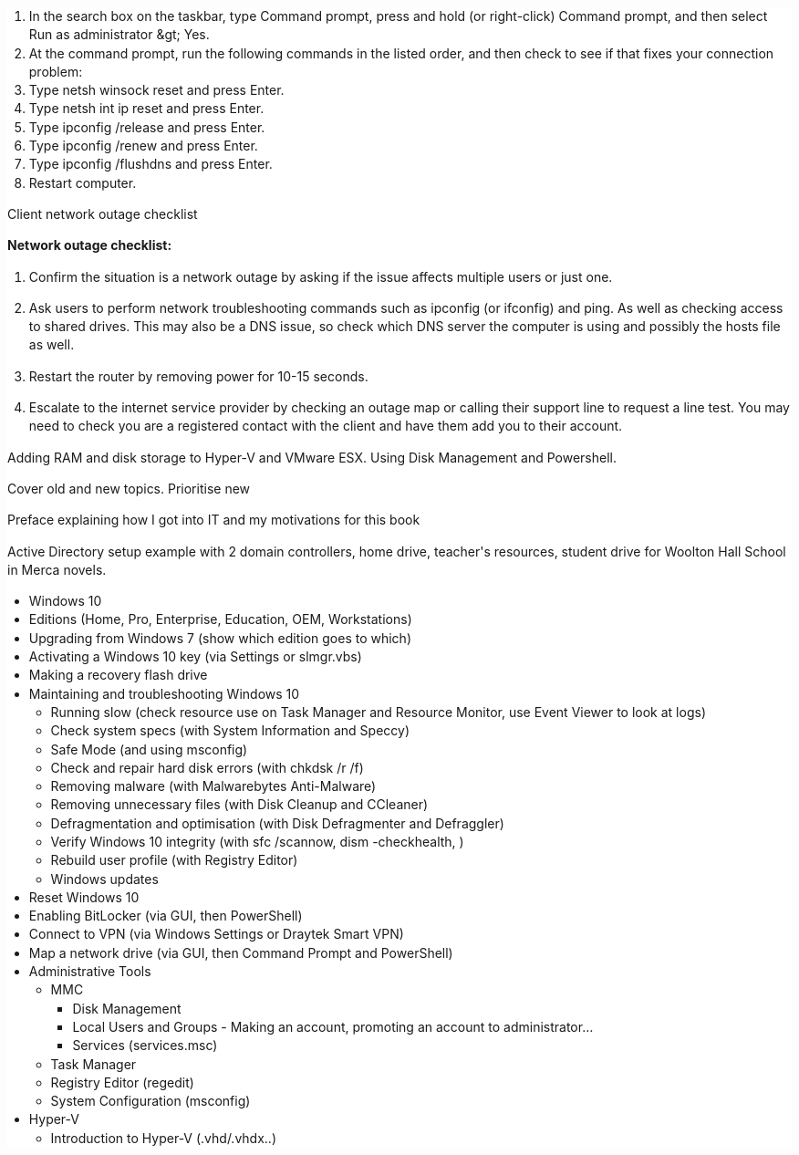1. In the search box on the taskbar, type Command prompt, press and hold (or right-click) Command prompt, and then select Run as administrator \&gt; Yes.
2. At the command prompt, run the following commands in the listed order, and then check to see if that fixes your connection problem:
3. Type netsh winsock reset and press Enter.
4. Type netsh int ip reset and press Enter.
5. Type ipconfig /release and press Enter.
6. Type ipconfig /renew and press Enter.
7. Type ipconfig /flushdns and press Enter.
8. Restart computer.

Client network outage checklist

**Network outage checklist:**

1. Confirm the situation is a network outage by asking if the issue affects multiple users or just one.

1. Ask users to perform network troubleshooting commands such as ipconfig (or ifconfig) and ping. As well as checking access to shared drives. This may also be a DNS issue, so check which DNS server the computer is using and possibly the hosts file as well.

1. Restart the router by removing power for 10-15 seconds.

1. Escalate to the internet service provider by checking an outage map or calling their support line to request a line test. You may need to check you are a registered contact with the client and have them add you to their account.

Adding RAM and disk storage to Hyper-V and VMware ESX. Using Disk Management and Powershell.

Cover old and new topics. Prioritise new

Preface explaining how I got into IT and my motivations for this book

Active Directory setup example with 2 domain controllers, home drive, teacher&#39;s resources, student drive for Woolton Hall School in Merca novels.

  - Windows 10
  - Editions (Home, Pro, Enterprise, Education, OEM, Workstations)
  - Upgrading from Windows 7 (show which edition goes to which)
  - Activating a Windows 10 key (via Settings or slmgr.vbs)
  - Making a recovery flash drive
  - Maintaining and troubleshooting Windows 10
    - Running slow (check resource use on Task Manager and Resource Monitor, use Event Viewer to look at logs)
    - Check system specs (with System Information and Speccy)
    - Safe Mode (and using msconfig)
    - Check and repair hard disk errors (with chkdsk /r /f)
    - Removing malware (with Malwarebytes Anti-Malware)
    - Removing unnecessary files (with Disk Cleanup and CCleaner)
    - Defragmentation and optimisation (with Disk Defragmenter and Defraggler)
    - Verify Windows 10 integrity (with sfc /scannow, dism -checkhealth, )
    - Rebuild user profile (with Registry Editor)
    - Windows updates
  - Reset Windows 10
  - Enabling BitLocker (via GUI, then PowerShell)
  - Connect to VPN (via Windows Settings or Draytek Smart VPN)
  - Map a network drive (via GUI, then Command Prompt and PowerShell)
  - Administrative Tools
    - MMC
      - Disk Management
      - Local Users and Groups - Making an account, promoting an account to administrator…
      - Services (services.msc)
    - Task Manager
    - Registry Editor (regedit)
    - System Configuration (msconfig)
  - Hyper-V
    - Introduction to Hyper-V (.vhd/.vhdx..)